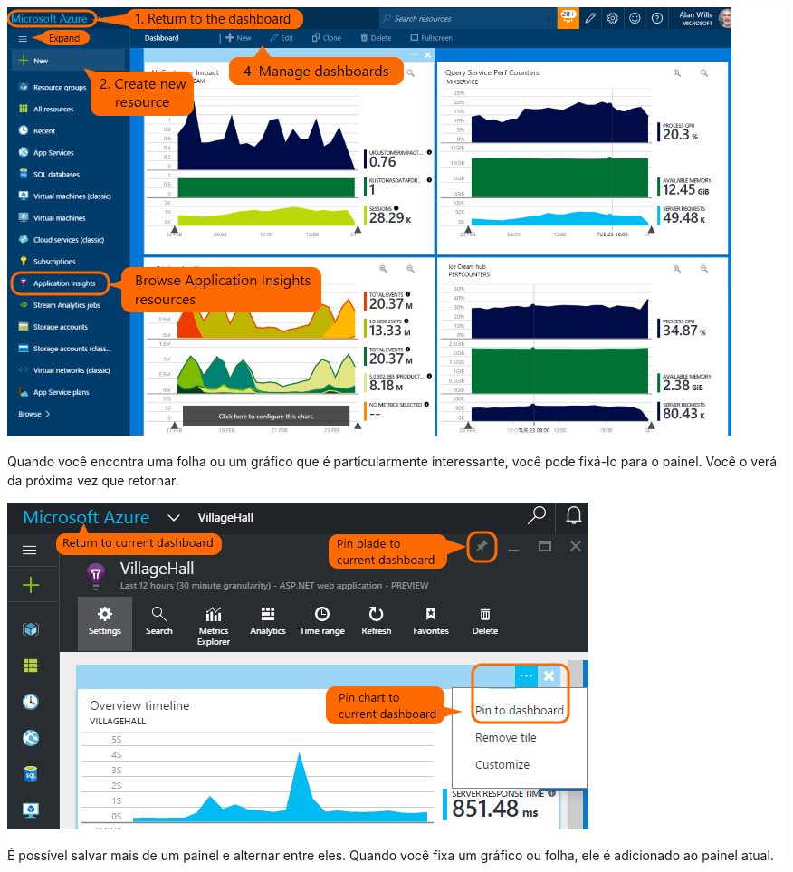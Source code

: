 ![Clique em Editar. Arraste blocos e gráficos. Adicione blocos da galeria. Em seguida, clique em Concluído.](./media/app-insights-portal/30.png)

Quando você encontra uma folha ou um gráfico que é particularmente interessante, você pode fixá-lo para o painel. Você o verá da próxima vez que retornar.

![Para fixar um gráfico, passe o mouse sobre ele e clique em "…" no cabeçalho.](./media/app-insights-portal/33.png)

É possível salvar mais de um painel e alternar entre eles. Quando você fixa um gráfico ou folha, ele é adicionado ao painel atual.
